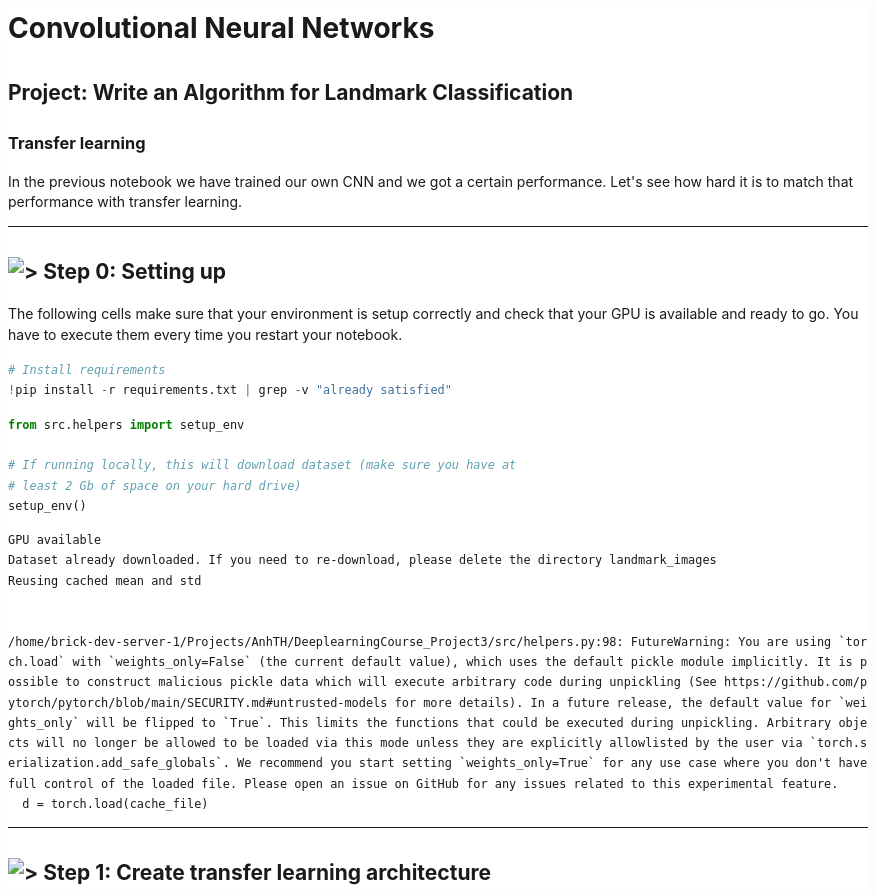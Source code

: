 # Convolutional Neural Networks

## Project: Write an Algorithm for Landmark Classification


### Transfer learning

In the previous notebook we have trained our own CNN and we got a certain performance. Let's see how hard it is to match that performance with transfer learning.

---
## <img src="static_images/icons/noun-advance-2109145.png" alt=">" style="width:50px"/> Step 0: Setting up

The following cells make sure that your environment is setup correctly and check that your GPU is available and ready to go. You have to execute them every time you restart your notebook.


```python
# Install requirements
!pip install -r requirements.txt | grep -v "already satisfied"
```


```python
from src.helpers import setup_env

# If running locally, this will download dataset (make sure you have at 
# least 2 Gb of space on your hard drive)
setup_env()
```

    GPU available
    Dataset already downloaded. If you need to re-download, please delete the directory landmark_images
    Reusing cached mean and std


    /home/brick-dev-server-1/Projects/AnhTH/DeeplearningCourse_Project3/src/helpers.py:98: FutureWarning: You are using `torch.load` with `weights_only=False` (the current default value), which uses the default pickle module implicitly. It is possible to construct malicious pickle data which will execute arbitrary code during unpickling (See https://github.com/pytorch/pytorch/blob/main/SECURITY.md#untrusted-models for more details). In a future release, the default value for `weights_only` will be flipped to `True`. This limits the functions that could be executed during unpickling. Arbitrary objects will no longer be allowed to be loaded via this mode unless they are explicitly allowlisted by the user via `torch.serialization.add_safe_globals`. We recommend you start setting `weights_only=True` for any use case where you don't have full control of the loaded file. Please open an issue on GitHub for any issues related to this experimental feature.
      d = torch.load(cache_file)


---
## <img src="static_images/icons/noun-advance-2109145.png" alt=">" style="width:50px"/> Step 1: Create transfer learning architecture
